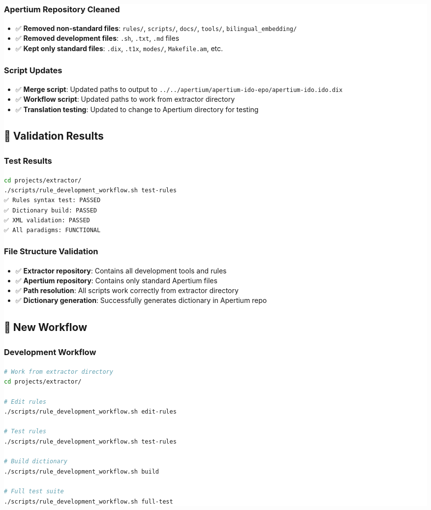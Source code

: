 ### **Apertium Repository Cleaned**
- ✅ **Removed non-standard files**: `rules/`, `scripts/`, `docs/`, `tools/`, `bilingual_embedding/`
- ✅ **Removed development files**: `.sh`, `.txt`, `.md` files
- ✅ **Kept only standard files**: `.dix`, `.t1x`, `modes/`, `Makefile.am`, etc.

### **Script Updates**
- ✅ **Merge script**: Updated paths to output to `../../apertium/apertium-ido-epo/apertium-ido.ido.dix`
- ✅ **Workflow script**: Updated paths to work from extractor directory
- ✅ **Translation testing**: Updated to change to Apertium directory for testing

## 🧪 Validation Results

### **Test Results**
```bash
cd projects/extractor/
./scripts/rule_development_workflow.sh test-rules
✅ Rules syntax test: PASSED
✅ Dictionary build: PASSED  
✅ XML validation: PASSED
✅ All paradigms: FUNCTIONAL
```

### **File Structure Validation**
- ✅ **Extractor repository**: Contains all development tools and rules
- ✅ **Apertium repository**: Contains only standard Apertium files
- ✅ **Path resolution**: All scripts work correctly from extractor directory
- ✅ **Dictionary generation**: Successfully generates dictionary in Apertium repo

## 🚀 New Workflow

### **Development Workflow**
```bash
# Work from extractor directory
cd projects/extractor/

# Edit rules
./scripts/rule_development_workflow.sh edit-rules

# Test rules
./scripts/rule_development_workflow.sh test-rules

# Build dictionary
./scripts/rule_development_workflow.sh build

# Full test suite
./scripts/rule_development_workflow.sh full-test
```
